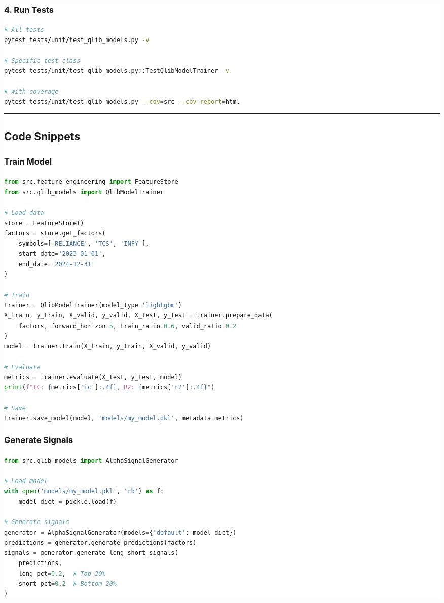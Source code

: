 ### 4. Run Tests

```bash
# All tests
pytest tests/unit/test_qlib_models.py -v

# Specific test class
pytest tests/unit/test_qlib_models.py::TestQlibModelTrainer -v

# With coverage
pytest tests/unit/test_qlib_models.py --cov=src --cov-report=html
```

---

## Code Snippets

### Train Model

```python
from src.feature_engineering import FeatureStore
from src.qlib_models import QlibModelTrainer

# Load data
store = FeatureStore()
factors = store.get_factors(
    symbols=['RELIANCE', 'TCS', 'INFY'],
    start_date='2023-01-01',
    end_date='2024-12-31'
)

# Train
trainer = QlibModelTrainer(model_type='lightgbm')
X_train, y_train, X_valid, y_valid, X_test, y_test = trainer.prepare_data(
    factors, forward_horizon=5, train_ratio=0.6, valid_ratio=0.2
)
model = trainer.train(X_train, y_train, X_valid, y_valid)

# Evaluate
metrics = trainer.evaluate(X_test, y_test, model)
print(f"IC: {metrics['ic']:.4f}, R2: {metrics['r2']:.4f}")

# Save
trainer.save_model(model, 'models/my_model.pkl', metadata=metrics)
```

### Generate Signals

```python
from src.qlib_models import AlphaSignalGenerator

# Load model
with open('models/my_model.pkl', 'rb') as f:
    model_dict = pickle.load(f)

# Generate signals
generator = AlphaSignalGenerator(models={'default': model_dict})
predictions = generator.generate_predictions(factors)
signals = generator.generate_long_short_signals(
    predictions,
    long_pct=0.2,  # Top 20%
    short_pct=0.2  # Bottom 20%
)
```
